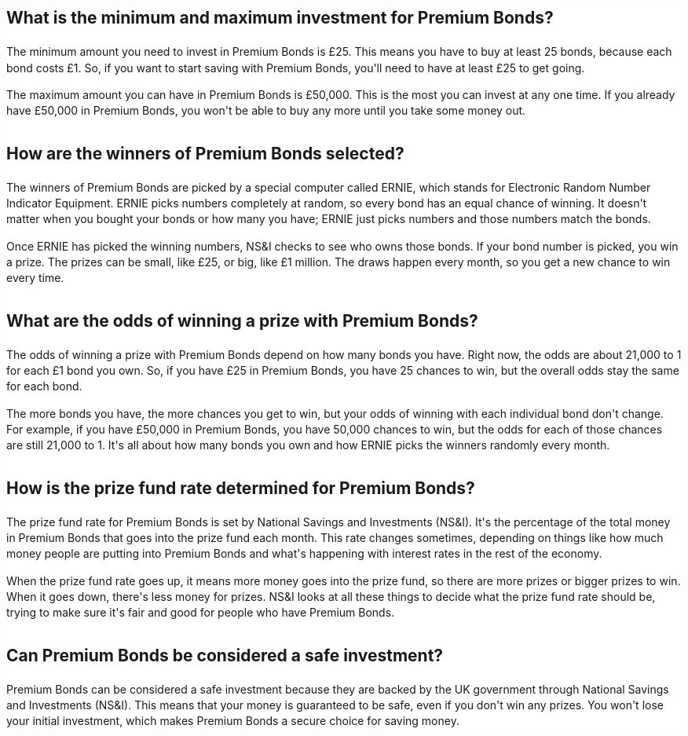 ## What is the minimum and maximum investment for Premium Bonds?

The minimum amount you need to invest in Premium Bonds is £25. This means you have to buy at least 25 bonds, because each bond costs £1. So, if you want to start saving with Premium Bonds, you'll need to have at least £25 to get going.

The maximum amount you can have in Premium Bonds is £50,000. This is the most you can invest at any one time. If you already have £50,000 in Premium Bonds, you won't be able to buy any more until you take some money out.

## How are the winners of Premium Bonds selected?

The winners of Premium Bonds are picked by a special computer called ERNIE, which stands for Electronic Random Number Indicator Equipment. ERNIE picks numbers completely at random, so every bond has an equal chance of winning. It doesn't matter when you bought your bonds or how many you have; ERNIE just picks numbers and those numbers match the bonds.

Once ERNIE has picked the winning numbers, NS&I checks to see who owns those bonds. If your bond number is picked, you win a prize. The prizes can be small, like £25, or big, like £1 million. The draws happen every month, so you get a new chance to win every time.

## What are the odds of winning a prize with Premium Bonds?

The odds of winning a prize with Premium Bonds depend on how many bonds you have. Right now, the odds are about 21,000 to 1 for each £1 bond you own. So, if you have £25 in Premium Bonds, you have 25 chances to win, but the overall odds stay the same for each bond.

The more bonds you have, the more chances you get to win, but your odds of winning with each individual bond don't change. For example, if you have £50,000 in Premium Bonds, you have 50,000 chances to win, but the odds for each of those chances are still 21,000 to 1. It's all about how many bonds you own and how ERNIE picks the winners randomly every month.

## How is the prize fund rate determined for Premium Bonds?

The prize fund rate for Premium Bonds is set by National Savings and Investments (NS&I). It's the percentage of the total money in Premium Bonds that goes into the prize fund each month. This rate changes sometimes, depending on things like how much money people are putting into Premium Bonds and what's happening with interest rates in the rest of the economy.

When the prize fund rate goes up, it means more money goes into the prize fund, so there are more prizes or bigger prizes to win. When it goes down, there's less money for prizes. NS&I looks at all these things to decide what the prize fund rate should be, trying to make sure it's fair and good for people who have Premium Bonds.

## Can Premium Bonds be considered a safe investment?

Premium Bonds can be considered a safe investment because they are backed by the UK government through National Savings and Investments (NS&I). This means that your money is guaranteed to be safe, even if you don't win any prizes. You won't lose your initial investment, which makes Premium Bonds a secure choice for saving money.
